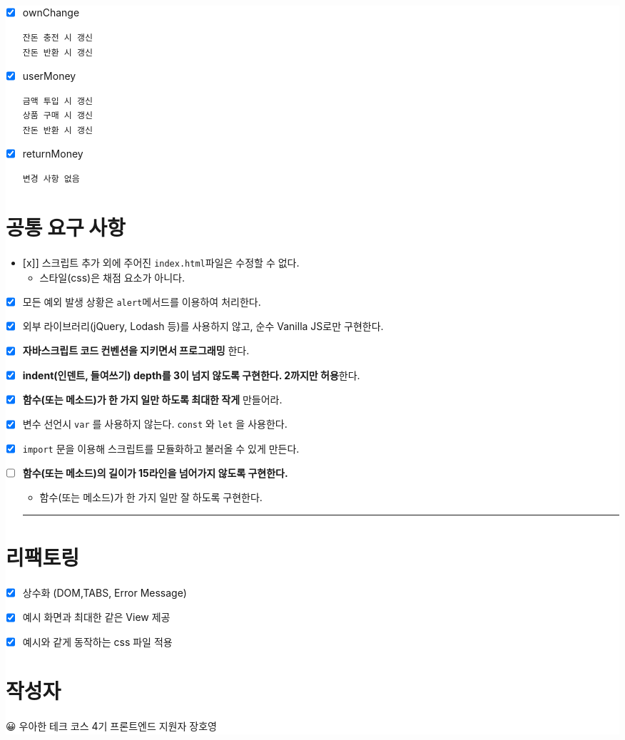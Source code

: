 - [x] ownChange
  ```
  잔돈 충전 시 갱신
  잔돈 반환 시 갱신
  ```

- [x] userMoney
  ```
  금액 투입 시 갱신
  상품 구매 시 갱신
  잔돈 반환 시 갱신
  ```

- [x] returnMoney
  ```
  변경 사항 없음
  ```

# 공통 요구 사항

- [x]] 스크립트 추가 외에 주어진 `index.html`파일은 수정할 수 없다.
  - 스타일(css)은 채점 요소가 아니다.

- [x] 모든 예외 발생 상황은 `alert`메서드를 이용하여 처리한다.

- [x] 외부 라이브러리(jQuery, Lodash 등)를 사용하지 않고, 순수 Vanilla JS로만 구현한다.

- [x] **자바스크립트 코드 컨벤션을 지키면서 프로그래밍** 한다. 

- [x] **indent(인덴트, 들여쓰기) depth를 3이 넘지 않도록 구현한다. 2까지만 허용**한다.

- [x] **함수(또는 메소드)가 한 가지 일만 하도록 최대한 작게** 만들어라.

- [x] 변수 선언시 `var` 를 사용하지 않는다. `const` 와 `let` 을 사용한다.
  
- [x] `import` 문을 이용해 스크립트를 모듈화하고 불러올 수 있게 만든다.

- [ ] **함수(또는 메소드)의 길이가 15라인을 넘어가지 않도록 구현한다.**
  - 함수(또는 메소드)가 한 가지 일만 잘 하도록 구현한다. 

  ---
# 리팩토링

- [x] 상수화 (DOM,TABS, Error Message)
- [x] 예시 화면과 최대한 같은 View 제공
- [x] 예시와 같게 동작하는 css 파일 적용


# 작성자 
😀 우아한 테크 코스 4기 프론트엔드 지원자 장호영